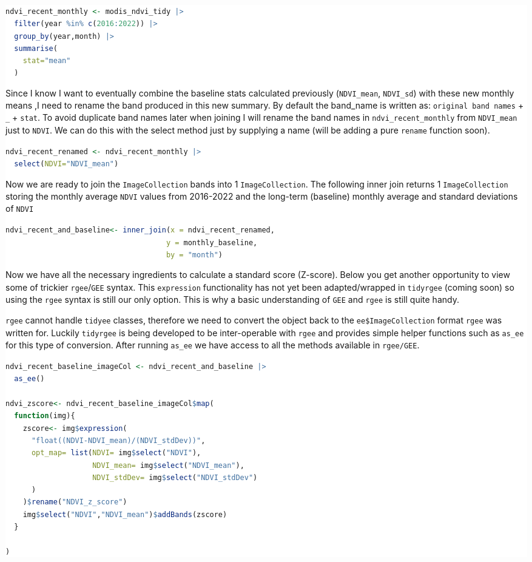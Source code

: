 ``` r
ndvi_recent_monthly <- modis_ndvi_tidy |> 
  filter(year %in% c(2016:2022)) |> 
  group_by(year,month) |> 
  summarise(
    stat="mean"
  )
```

Since I know I want to eventually combine the baseline stats calculated
previously (`NDVI_mean`, `NDVI_sd`) with these new monthly means ,I need
to rename the band produced in this new summary. By default the
band_name is written as: `original band names` + `_` + `stat`. To avoid
duplicate band names later when joining I will rename the band names in
`ndvi_recent_monthly` from `NDVI_mean` just to `NDVI`. We can do this
with the select method just by supplying a name (will be adding a pure
`rename` function soon).

``` r
ndvi_recent_renamed <- ndvi_recent_monthly |> 
  select(NDVI="NDVI_mean")
```

Now we are ready to join the `ImageCollection` bands into 1
`ImageCollection`. The following inner join returns 1 `ImageCollection`
storing the monthly average `NDVI` values from 2016-2022 and the
long-term (baseline) monthly average and standard deviations of `NDVI`

``` r
ndvi_recent_and_baseline<- inner_join(x = ndvi_recent_renamed,
                                     y = monthly_baseline,
                                     by = "month")
```

Now we have all the necessary ingredients to calculate a standard score
(Z-score). Below you get another opportunity to view some of trickier
`rgee`/`GEE` syntax. This `expression` functionality has not yet been
adapted/wrapped in `tidyrgee` (coming soon) so using the `rgee` syntax
is still our only option. This is why a basic understanding of `GEE` and
`rgee` is still quite handy.

`rgee` cannot handle `tidyee` classes, therefore we need to convert the
object back to the `ee$ImageCollection` format `rgee` was written for.
Luckily `tidyrgee` is being developed to be inter-operable with `rgee`
and provides simple helper functions such as `as_ee` for this type of
conversion. After running `as_ee` we have access to all the methods
available in `rgee/GEE`.

``` r
ndvi_recent_baseline_imageCol <- ndvi_recent_and_baseline |> 
  as_ee()

ndvi_zscore<- ndvi_recent_baseline_imageCol$map(
  function(img){
    zscore<- img$expression(
      "float((NDVI-NDVI_mean)/(NDVI_stdDev))",
      opt_map= list(NDVI= img$select("NDVI"),
                    NDVI_mean= img$select("NDVI_mean"),
                    NDVI_stdDev= img$select("NDVI_stdDev")
      )
    )$rename("NDVI_z_score")
    img$select("NDVI","NDVI_mean")$addBands(zscore)
  }
  
) 
```
